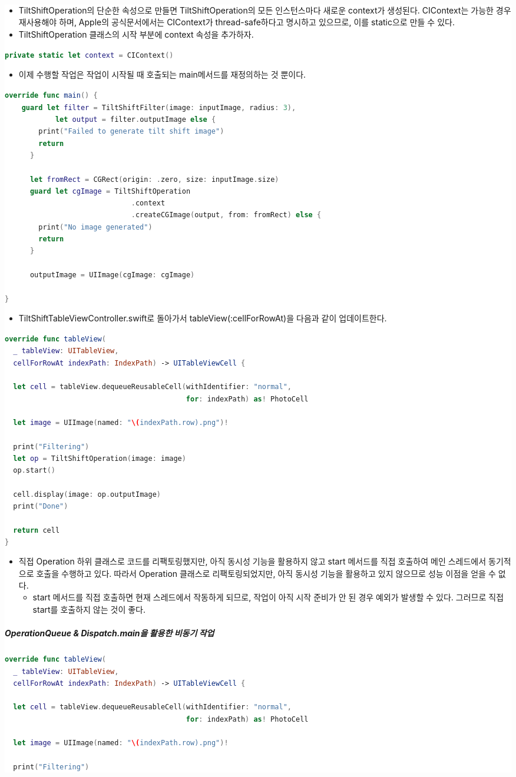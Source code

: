 - TiltShiftOperation의 단순한 속성으로 만들면 TiltShiftOperation의 모든 인스턴스마다 새로운 context가 생성된다. CIContext는 가능한 경우 재사용해야 하며, Apple의 공식문서에서는 CIContext가 thread-safe하다고 명시하고 있으므로, 이를 static으로 만들 수 있다. 
- TiltShiftOperation 클래스의 시작 부분에 context 속성을 추가하자.
~~~ swift 
private static let context = CIContext()
~~~
- 이제 수행할 작업은 작업이 시작될 때 호출되는 main메서드를 재정의하는 것 뿐이다. 
~~~ swift 
override func main() { 
	guard let filter = TiltShiftFilter(image: inputImage, radius: 3),
	        let output = filter.outputImage else {
	    print("Failed to generate tilt shift image")
	    return
	  }
	
	  let fromRect = CGRect(origin: .zero, size: inputImage.size)
	  guard let cgImage = TiltShiftOperation
	                          .context
	                          .createCGImage(output, from: fromRect) else {
	    print("No image generated")
	    return
	  }
	
	  outputImage = UIImage(cgImage: cgImage)
	
}
~~~
- TiltShiftTableViewController.swift로 돌아가서 tableView(:cellForRowAt)을 다음과 같이 업데이트한다.
~~~ swift 
override func tableView(
  _ tableView: UITableView, 
  cellForRowAt indexPath: IndexPath) -> UITableViewCell {
  
  let cell = tableView.dequeueReusableCell(withIdentifier: "normal",
                                           for: indexPath) as! PhotoCell

  let image = UIImage(named: "\(indexPath.row).png")!

  print("Filtering")
  let op = TiltShiftOperation(image: image)
  op.start()

  cell.display(image: op.outputImage)
  print("Done")
  
  return cell
}

~~~
- 직접 Operation 하위 클래스로 코드를 리팩토링했지만, 아직 동시성 기능을 활용하지 않고 start 메서드를 직접 호출하여 메인 스레드에서 동기적으로 호출을 수행하고 있다. 따라서 Operation 클래스로 리팩토링되었지만, 아직 동시성 기능을 활용하고 있지 않으므로 성능 이점을 얻을 수 없다. 
	- start 메서드를 직접 호출하면 현재 스레드에서 작동하게 되므로, 작업이 아직 시작 준비가 안 된 경우 예외가 발생할 수 있다. 그러므로 직접 start를 호출하지 않는 것이 좋다. 
##### OperationQueue & Dispatch.main을 활용한 비동기 작업
~~~ swift 
override func tableView(
  _ tableView: UITableView, 
  cellForRowAt indexPath: IndexPath) -> UITableViewCell {
  
  let cell = tableView.dequeueReusableCell(withIdentifier: "normal",
                                           for: indexPath) as! PhotoCell

  let image = UIImage(named: "\(indexPath.row).png")!

  print("Filtering")
~~~